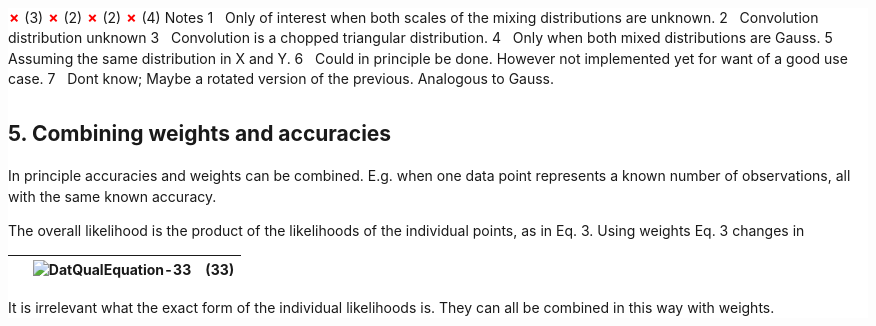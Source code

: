 <td align="cen
ter"><b style='color:red'>&cross;</b> (3)</td>
<td align="center"><b style='color:red'>&cross;</b> (2)</td>
<td align="center"><b style='color:red'>&cross;</b> (2)</td>
<td align="center"><b style='color:red'>&cross;</b> (4)</td>



</tr>
<tr>
<th colspan=8>Notes</th>
</tr><tr>
<th width=5%>1</th>
<td colspan=7>&nbsp; Only of interest when both scales of the mixing
distributions are unknown.</td>
</tr><tr>
<th width=5%>2</th>
<td colspan=7>&nbsp; Convolution distribution unknown</td>
</tr><tr>
<th width=5%>3</th>
<td colspan=7>&nbsp; Convolution is a chopped triangular distribution.</td>
</tr><tr>
<th width=5%>4</th>
<td colspan=7>&nbsp; Only when both mixed distributions are Gauss.</td>
</tr><tr>
<th width=5%>5</th>
<td colspan=7>&nbsp; Assuming the same distribution in X and Y.</td>
</tr><tr>
<th width=5%>6</th>
<td colspan=7>&nbsp; Could in principle be done. However not implemented
yet for want of a good use case.</td>
</tr><tr>
<th width=5%>7</th>
<td colspan=7>&nbsp; Dont know; Maybe a rotated version of the previous.
Analogous to Gauss.</td>
</tr>
</table>
</div>


## 5. Combining weights and accuracies

In principle accuracies and weights can be combined. E.g. when one data
point represents a known number of observations, all with the same known
accuracy. 

The overall likelihood is the product of the likelihoods of the
individual points, as in Eq.&nbsp;3.
Using weights Eq.&nbsp;3 changes in




| &nbsp; | ![DatQualEquation-33](images/dqeq-33.png "Eq 33") | (33) |
|:-:|:-|-------------------------------------------------------------------------------:|


It is irrelevant what the exact form of the individual likelihoods is.
They can all be combined in this way with weights.


